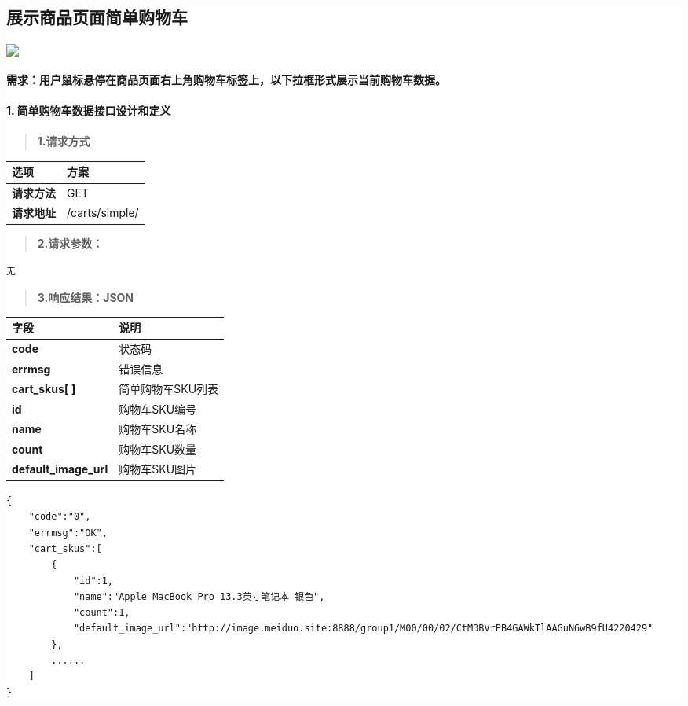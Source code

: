 

## 展示商品页面简单购物车 <a id="&#x5C55;&#x793A;&#x5546;&#x54C1;&#x9875;&#x9762;&#x7B80;&#x5355;&#x8D2D;&#x7269;&#x8F66;"></a>

![](http://lf521.gitee.io/meiduoqiantai/carts/images/05%E5%95%86%E5%93%81%E9%A1%B5%E5%8F%B3%E4%B8%8A%E8%A7%92%E8%B4%AD%E7%89%A9%E8%BD%A6.png)

**需求：用户鼠标悬停在商品页面右上角购物车标签上，以下拉框形式展示当前购物车数据。**

#### 1. 简单购物车数据接口设计和定义 <a id="1-&#x7B80;&#x5355;&#x8D2D;&#x7269;&#x8F66;&#x6570;&#x636E;&#x63A5;&#x53E3;&#x8BBE;&#x8BA1;&#x548C;&#x5B9A;&#x4E49;"></a>

> **1.请求方式**

| 选项 | 方案 |
| :--- | :--- |
| **请求方法** | GET |
| **请求地址** | /carts/simple/ |

> **2.请求参数：**

```text
无
```

> **3.响应结果：JSON**

| 字段 | 说明 |
| :--- | :--- |
| **code** | 状态码 |
| **errmsg** | 错误信息 |
| **cart\_skus\[ \]** | 简单购物车SKU列表 |
| **id** | 购物车SKU编号 |
| **name** | 购物车SKU名称 |
| **count** | 购物车SKU数量 |
| **default\_image\_url** | 购物车SKU图片 |

```text
{
    "code":"0",
    "errmsg":"OK",
    "cart_skus":[
        {
            "id":1,
            "name":"Apple MacBook Pro 13.3英寸笔记本 银色",
            "count":1,
            "default_image_url":"http://image.meiduo.site:8888/group1/M00/00/02/CtM3BVrPB4GAWkTlAAGuN6wB9fU4220429"
        },
        ......
    ]
}
```
